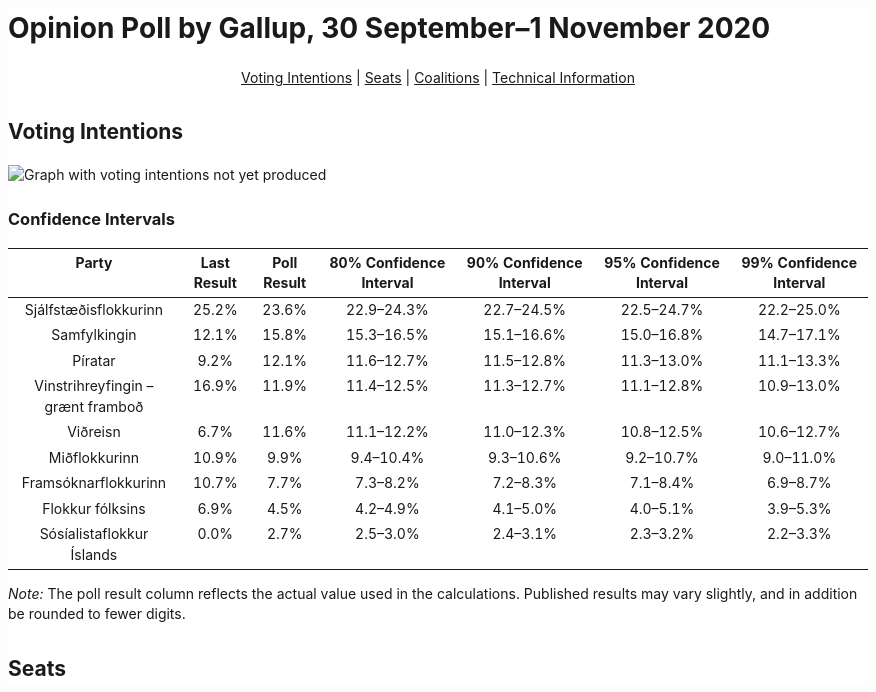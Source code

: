 # Opinion Poll by Gallup, 30 September–1 November 2020

<p align="center"><a href="#voting-intentions">Voting Intentions</a> | <a href="#seats">Seats</a> | <a href="#coalitions">Coalitions</a> | <a href="#technical-information">Technical Information</a></p>

## Voting Intentions

![Graph with voting intentions not yet produced](2020-11-01-Gallup.png "Voting Intentions")

### Confidence Intervals

| Party | Last Result | Poll Result | 80% Confidence Interval | 90% Confidence Interval | 95% Confidence Interval | 99% Confidence Interval |
|:-----:|:-----------:|:-----------:|:-----------------------:|:-----------------------:|:-----------------------:|:-----------------------:|
| Sjálfstæðisflokkurinn | 25.2% | 23.6% | 22.9–24.3% |22.7–24.5% |22.5–24.7% |22.2–25.0% |
| Samfylkingin | 12.1% | 15.8% | 15.3–16.5% |15.1–16.6% |15.0–16.8% |14.7–17.1% |
| Píratar | 9.2% | 12.1% | 11.6–12.7% |11.5–12.8% |11.3–13.0% |11.1–13.3% |
| Vinstrihreyfingin – grænt framboð | 16.9% | 11.9% | 11.4–12.5% |11.3–12.7% |11.1–12.8% |10.9–13.0% |
| Viðreisn | 6.7% | 11.6% | 11.1–12.2% |11.0–12.3% |10.8–12.5% |10.6–12.7% |
| Miðflokkurinn | 10.9% | 9.9% | 9.4–10.4% |9.3–10.6% |9.2–10.7% |9.0–11.0% |
| Framsóknarflokkurinn | 10.7% | 7.7% | 7.3–8.2% |7.2–8.3% |7.1–8.4% |6.9–8.7% |
| Flokkur fólksins | 6.9% | 4.5% | 4.2–4.9% |4.1–5.0% |4.0–5.1% |3.9–5.3% |
| Sósíalistaflokkur Íslands | 0.0% | 2.7% | 2.5–3.0% |2.4–3.1% |2.3–3.2% |2.2–3.3% |

*Note:* The poll result column reflects the actual value used in the calculations. Published results may vary slightly, and in addition be rounded to fewer digits.

## Seats
